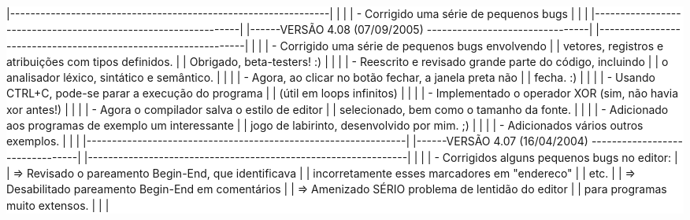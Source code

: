    |---------------------------------------------------------------|
   |                                                               |
   |     - Corrigido uma série de pequenos bugs                    |
   |                                                               |
   |---------------------------------------------------------------|
   |------VERSÃO 4.08 (07/09/2005) --------------------------------|
   |---------------------------------------------------------------|
   |                                                               |
   |     - Corrigido uma série de pequenos bugs envolvendo         |
   |       vetores, registros e atribuições com tipos definidos.   |
   |       Obrigado, beta-testers! :)                              |
   |                                                               |
   |     - Reescrito e revisado grande parte do código, incluindo  |
   |       o analisador léxico, sintático e semântico.             |
   |                                                               |
   |    -  Agora, ao clicar no botão fechar, a janela preta não    |
   |       fecha. :)                                               |
   |                                                               |
   |    -  Usando CTRL+C, pode-se parar a execução do programa     |
   |       (útil em loops infinitos)                               |
   |                                                               |
   |    -  Implementado o operador XOR (sim, não havia xor antes!) |
   |                                                               |
   |    -  Agora o compilador salva o estilo de editor             |
   |       selecionado, bem como o tamanho da fonte.               |
   |                                                               |
   |    -  Adicionado aos programas de exemplo um interessante     |
   |       jogo de labirinto, desenvolvido por mim. ;)             |
   |                                                               |
   |    -  Adicionados vários outros exemplos.                     |
   |                                                               |
   |---------------------------------------------------------------|
   |------VERSÃO 4.07 (16/04/2004) --------------------------------|
   |---------------------------------------------------------------|
   |                                                               |
   |     - Corrigidos alguns pequenos bugs no editor:              |
   |        => Revisado o pareamento Begin-End, que identificava   |
   |           incorretamente esses marcadores em "endereco"       |
   |           etc.                                                |
   |        => Desabilitado pareamento Begin-End em comentários    |
   |        => Amenizado SÉRIO problema de lentidão do editor      |
   |            para programas muito extensos.                     |
   |                                                               |